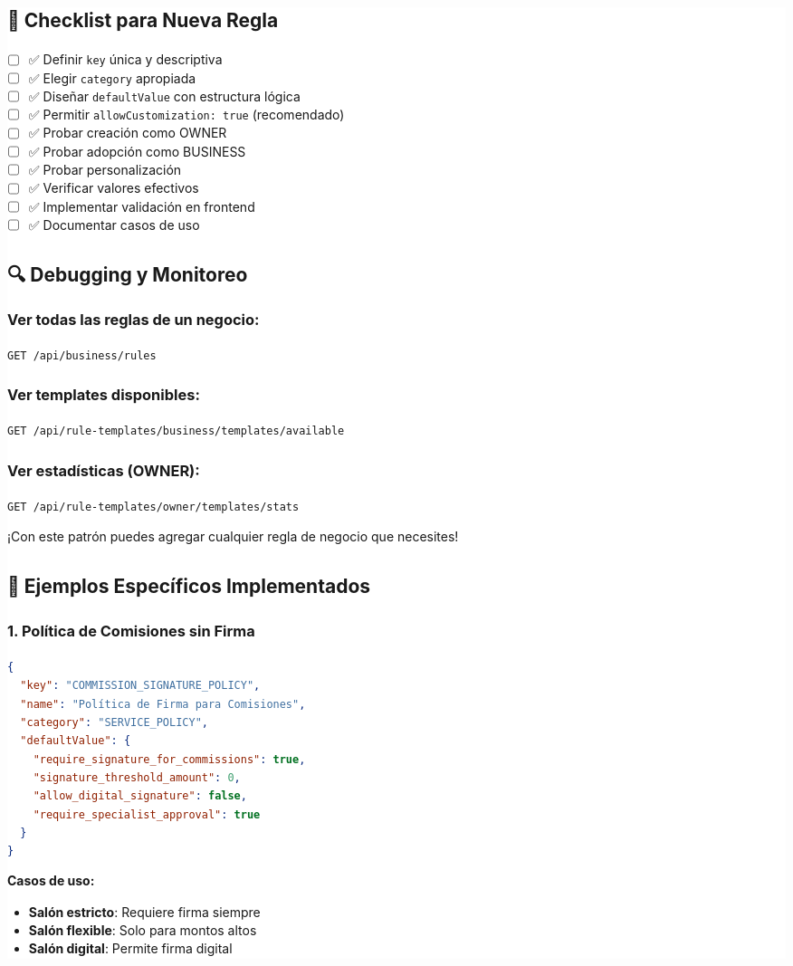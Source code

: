 ## 📝 Checklist para Nueva Regla

- [ ] ✅ Definir `key` única y descriptiva
- [ ] ✅ Elegir `category` apropiada
- [ ] ✅ Diseñar `defaultValue` con estructura lógica
- [ ] ✅ Permitir `allowCustomization: true` (recomendado)
- [ ] ✅ Probar creación como OWNER
- [ ] ✅ Probar adopción como BUSINESS
- [ ] ✅ Probar personalización
- [ ] ✅ Verificar valores efectivos
- [ ] ✅ Implementar validación en frontend
- [ ] ✅ Documentar casos de uso

## 🔍 Debugging y Monitoreo

### **Ver todas las reglas de un negocio:**
```http
GET /api/business/rules
```

### **Ver templates disponibles:**
```http
GET /api/rule-templates/business/templates/available
```

### **Ver estadísticas (OWNER):**
```http
GET /api/rule-templates/owner/templates/stats
```

¡Con este patrón puedes agregar cualquier regla de negocio que necesites!

## 🎯 **Ejemplos Específicos Implementados**

### **1. Política de Comisiones sin Firma**
```json
{
  "key": "COMMISSION_SIGNATURE_POLICY",
  "name": "Política de Firma para Comisiones",
  "category": "SERVICE_POLICY",
  "defaultValue": {
    "require_signature_for_commissions": true,
    "signature_threshold_amount": 0,
    "allow_digital_signature": false,
    "require_specialist_approval": true
  }
}
```

**Casos de uso:**
- **Salón estricto**: Requiere firma siempre
- **Salón flexible**: Solo para montos altos
- **Salón digital**: Permite firma digital
